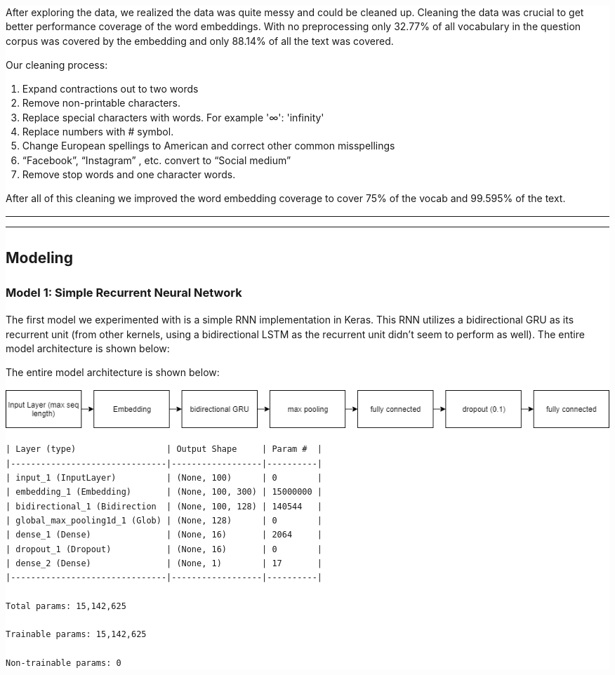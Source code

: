 After exploring the data, we realized the data was quite messy and could be cleaned up. Cleaning the data was crucial to get better performance coverage of the word embeddings. With no preprocessing only 32.77% of all vocabulary in the question corpus was covered by the embedding and only 88.14% of all the text was covered.

Our cleaning process:
1. Expand contractions out to two words
2. Remove non-printable characters.
3. Replace special characters with words. For example '∞': 'infinity'
4. Replace numbers with # symbol.
5. Change European spellings to American and correct other common misspellings
6. “Facebook”,  “Instagram” , etc.  convert to “Social medium”
6. Remove stop words and one character words.

After all of this cleaning we improved the word embedding coverage to cover 75% of the vocab and 99.595% of the text.


***
***
## Modeling

### Model 1: Simple Recurrent Neural Network
The first model we experimented with is a simple RNN implementation in Keras. This RNN utilizes a bidirectional GRU as its recurrent unit (from other kernels, using a bidirectional LSTM as the recurrent unit didn’t seem to perform as well). The entire model architecture is shown below:

The entire model architecture is shown below:

<a target="_blank_" href="assets/block_diagram.png">
	<img src="assets/block_diagram.png"  width="100%" >
</a>

~~~~
| Layer (type)                  | Output Shape     | Param #  |
|-------------------------------|------------------|----------|
| input_1 (InputLayer)          | (None, 100)      | 0        |
| embedding_1 (Embedding)       | (None, 100, 300) | 15000000 |
| bidirectional_1 (Bidirection  | (None, 100, 128) | 140544   |
| global_max_pooling1d_1 (Glob) | (None, 128)      | 0        |
| dense_1 (Dense)               | (None, 16)       | 2064     |
| dropout_1 (Dropout)           | (None, 16)       | 0        |
| dense_2 (Dense)               | (None, 1)        | 17       |
|-------------------------------|------------------|----------|

Total params: 15,142,625

Trainable params: 15,142,625

Non-trainable params: 0
~~~~
